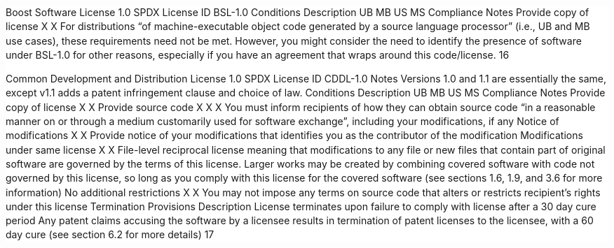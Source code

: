 Boost Software License 1.0 SPDX License ID
BSL-1.0
Conditions
 Description
 UB
   MB
    US
    MS
    Compliance Notes
   Provide copy of license
     X
  X
  For distributions “of machine-executable object code generated by a source language processor” (i.e., UB and MB use cases), these requirements need not be met. However, you might consider the need to identify the presence of software under BSL-1.0 for other reasons, especially if you have an agreement that wraps around this code/license.
   16

Common Development and Distribution License 1.0 SPDX License ID
CDDL-1.0
Notes
Versions 1.0 and 1.1 are essentially the same, except v1.1 adds a patent infringement clause and choice of law.
Conditions
  Description
    UB
  MB
  US
  MS
  Compliance Notes
 Provide copy of license
         X
    X
       Provide source code
  X
 X
  X
 You must inform recipients of how they can obtain source code “in a reasonable manner on or through a medium customarily used for software exchange”, including your modifications, if any
 Notice of modifications
     X
        X
    Provide notice of your modifications that identifies you as the contributor of the modification
   Modifications under same license
   X
  X
 File-level reciprocal license meaning that modifications to any file or new files that contain part of original software are governed by the terms of this license. Larger works may be created by combining covered software with code not governed by this license, so long as you comply with this license for the covered software (see sections 1.6, 1.9, and 3.6 for more information)
 No additional restrictions
       X
   X
   You may not impose any terms on source code that alters or restricts recipient’s rights under this license
       Termination Provisions
   Description
   License terminates upon failure to comply with license after a 30 day cure period
     Any patent claims accusing the software by a licensee results in termination of patent licenses to the licensee, with a 60 day cure (see section 6.2 for more details)
  17
